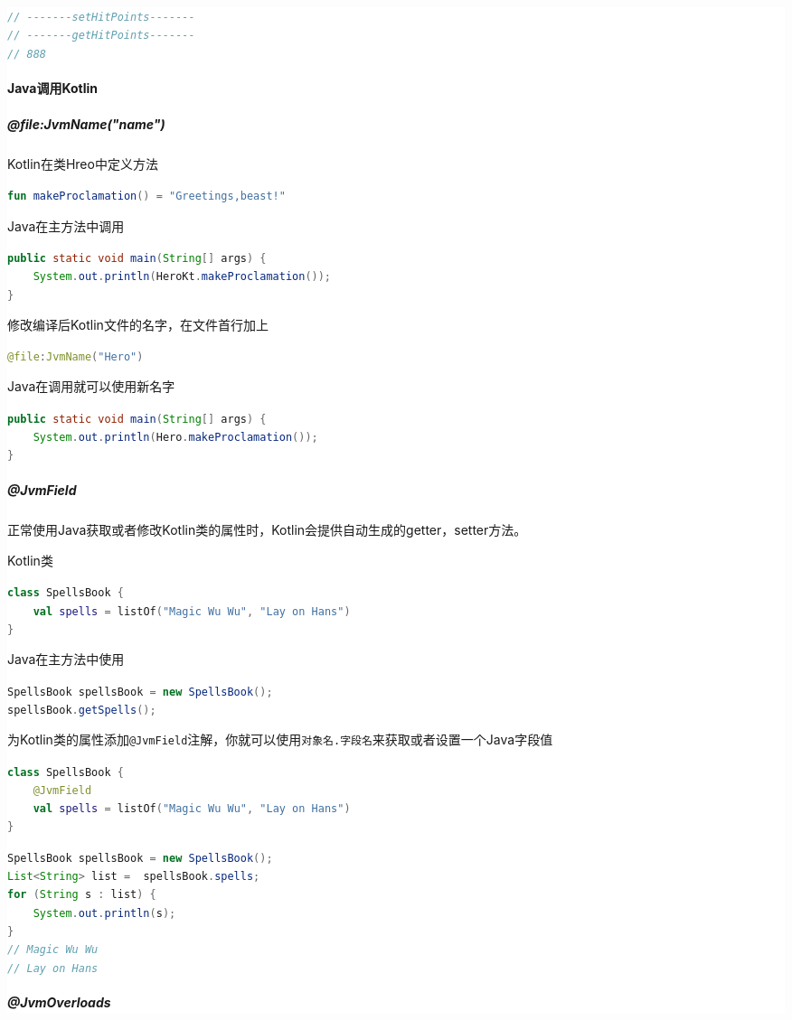```kt
// -------setHitPoints-------
// -------getHitPoints-------
// 888
```

#### Java调用Kotlin

##### @file:JvmName("name") 

Kotlin在类Hreo中定义方法
```kt
fun makeProclamation() = "Greetings,beast!"
```
Java在主方法中调用
```Java
public static void main(String[] args) {
    System.out.println(HeroKt.makeProclamation());
}
```
修改编译后Kotlin文件的名字，在文件首行加上
```kt
@file:JvmName("Hero") 
```
Java在调用就可以使用新名字
```Java
public static void main(String[] args) {
    System.out.println(Hero.makeProclamation());
}
```

##### @JvmField

正常使用Java获取或者修改Kotlin类的属性时，Kotlin会提供自动生成的getter，setter方法。

Kotlin类
```kt
class SpellsBook {
    val spells = listOf("Magic Wu Wu", "Lay on Hans")
}
```
Java在主方法中使用

```Java
SpellsBook spellsBook = new SpellsBook();
spellsBook.getSpells();
```

为Kotlin类的属性添加`@JvmField`注解，你就可以使用`对象名.字段名`来获取或者设置一个Java字段值
```kt
class SpellsBook {
    @JvmField
    val spells = listOf("Magic Wu Wu", "Lay on Hans")
}
```

```java
SpellsBook spellsBook = new SpellsBook();
List<String> list =  spellsBook.spells;
for (String s : list) {
    System.out.println(s);
}
// Magic Wu Wu
// Lay on Hans
```
##### @JvmOverloads
